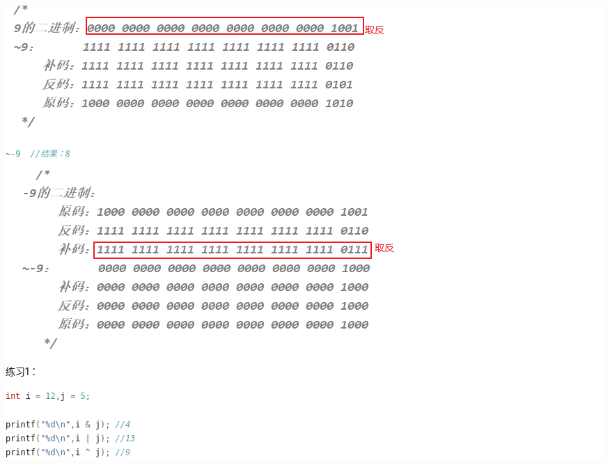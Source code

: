 ![image-20200225124112662](images/image-20200225124112662.png)

```c
~-9  //结果：8
```

![image-20200225124156862](images/image-20200225124156862.png)

练习1：

```c
int i = 12,j = 5;

printf("%d\n",i & j); //4
printf("%d\n",i | j); //13
printf("%d\n",i ^ j); //9
```

